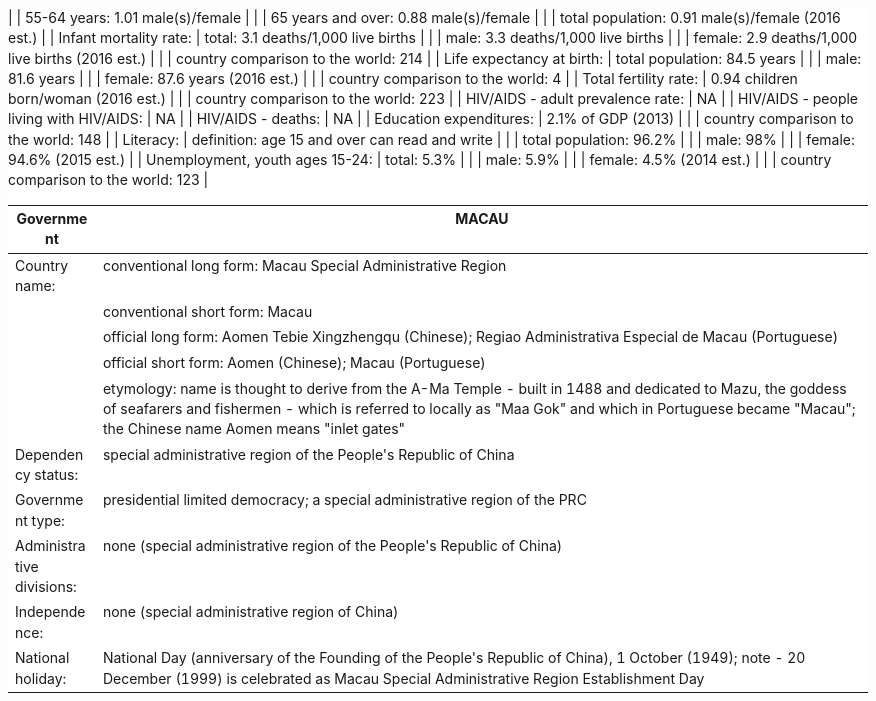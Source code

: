 | | 55-64 years: 1.01 male(s)/female |
| | 65 years and over: 0.88 male(s)/female |
| | total population: 0.91 male(s)/female (2016 est.) |
| Infant mortality rate: | total: 3.1 deaths/1,000 live births |
| | male: 3.3 deaths/1,000 live births |
| | female: 2.9 deaths/1,000 live births (2016 est.) |
| | country comparison to the world: 214 |
| Life expectancy at birth: | total population: 84.5 years |
| | male: 81.6 years |
| | female: 87.6 years (2016 est.) |
| | country comparison to the world: 4 |
| Total fertility rate: | 0.94 children born/woman (2016 est.) |
| | country comparison to the world: 223 |
| HIV/AIDS - adult prevalence rate: | NA |
| HIV/AIDS - people living with HIV/AIDS: | NA |
| HIV/AIDS - deaths: | NA |
| Education expenditures: | 2.1% of GDP (2013) |
| | country comparison to the world: 148 |
| Literacy: | definition: age 15 and over can read and write |
| | total population: 96.2% |
| | male: 98% |
| | female: 94.6% (2015 est.) |
| Unemployment, youth ages 15-24: | total: 5.3% |
| | male: 5.9% |
| | female: 4.5% (2014 est.) |
| | country comparison to the world: 123 |

| Government | MACAU |
| --- | --- |
| Country name: | conventional long form: Macau Special Administrative Region |
| | conventional short form: Macau |
| | official long form: Aomen Tebie Xingzhengqu (Chinese); Regiao Administrativa Especial de Macau (Portuguese) |
| | official short form: Aomen (Chinese); Macau (Portuguese) |
| | etymology: name is thought to derive from the A-Ma Temple - built in 1488 and dedicated to Mazu, the goddess of seafarers and fishermen - which is referred to locally as "Maa Gok" and which in Portuguese became "Macau"; the Chinese name Aomen means "inlet gates" |
| Dependency status: | special administrative region of the People's Republic of China |
| Government type: | presidential limited democracy; a special administrative region of the PRC |
| Administrative divisions: | none (special administrative region of the People's Republic of China) |
| Independence: | none (special administrative region of China) |
| National holiday: | National Day (anniversary of the Founding of the People's Republic of China), 1 October (1949); note - 20 December (1999) is celebrated as Macau Special Administrative Region Establishment Day |